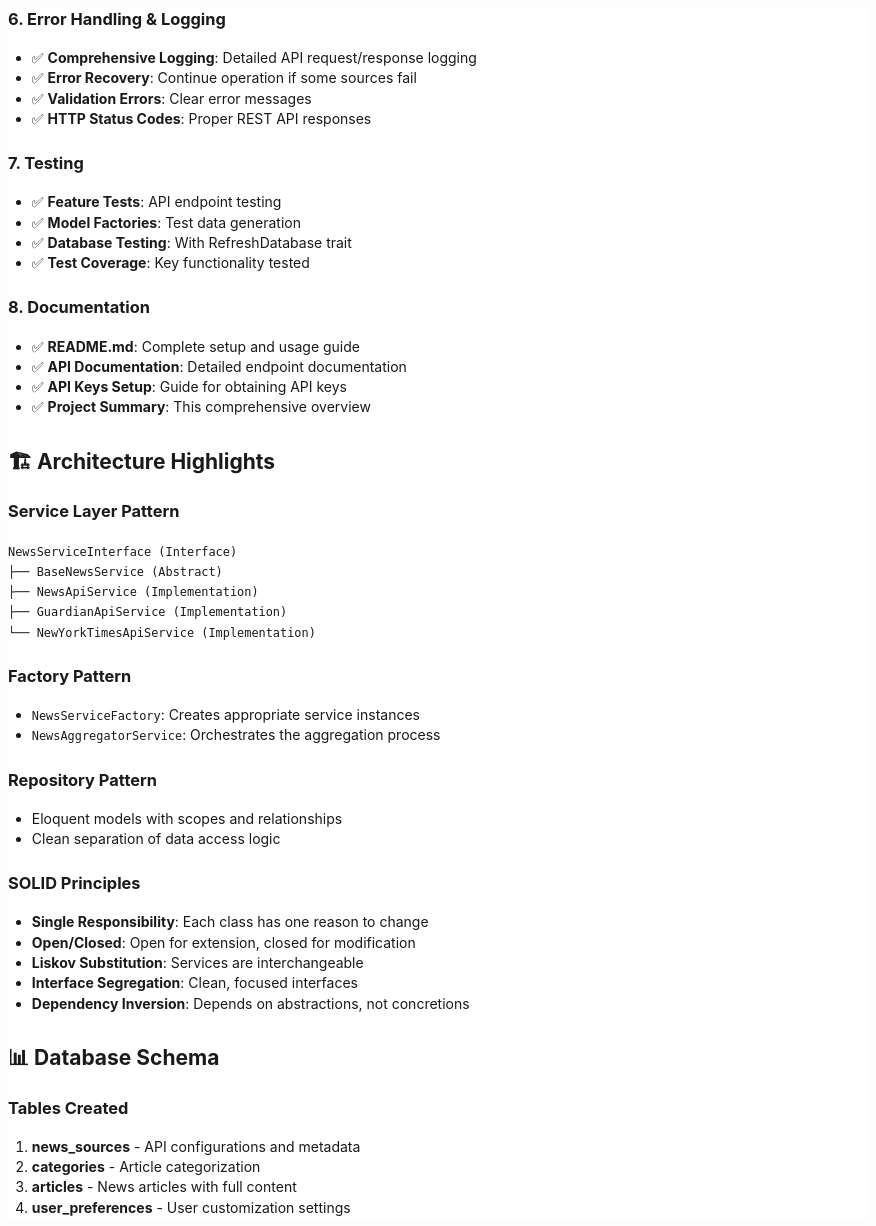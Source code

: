 ### 6. **Error Handling & Logging**
- ✅ **Comprehensive Logging**: Detailed API request/response logging
- ✅ **Error Recovery**: Continue operation if some sources fail
- ✅ **Validation Errors**: Clear error messages
- ✅ **HTTP Status Codes**: Proper REST API responses

### 7. **Testing**
- ✅ **Feature Tests**: API endpoint testing
- ✅ **Model Factories**: Test data generation
- ✅ **Database Testing**: With RefreshDatabase trait
- ✅ **Test Coverage**: Key functionality tested

### 8. **Documentation**
- ✅ **README.md**: Complete setup and usage guide
- ✅ **API Documentation**: Detailed endpoint documentation
- ✅ **API Keys Setup**: Guide for obtaining API keys
- ✅ **Project Summary**: This comprehensive overview

## 🏗️ Architecture Highlights

### **Service Layer Pattern**
```
NewsServiceInterface (Interface)
├── BaseNewsService (Abstract)
├── NewsApiService (Implementation)
├── GuardianApiService (Implementation)
└── NewYorkTimesApiService (Implementation)
```

### **Factory Pattern**
- `NewsServiceFactory`: Creates appropriate service instances
- `NewsAggregatorService`: Orchestrates the aggregation process

### **Repository Pattern**
- Eloquent models with scopes and relationships
- Clean separation of data access logic

### **SOLID Principles**
- **Single Responsibility**: Each class has one reason to change
- **Open/Closed**: Open for extension, closed for modification
- **Liskov Substitution**: Services are interchangeable
- **Interface Segregation**: Clean, focused interfaces
- **Dependency Inversion**: Depends on abstractions, not concretions

## 📊 Database Schema

### **Tables Created**
1. **news_sources** - API configurations and metadata
2. **categories** - Article categorization
3. **articles** - News articles with full content
4. **user_preferences** - User customization settings
